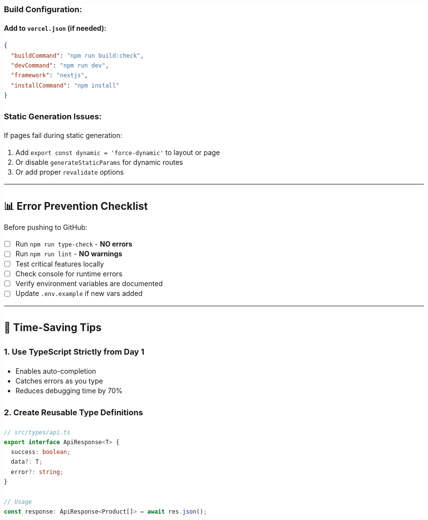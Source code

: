 ### Build Configuration:

**Add to `vercel.json` (if needed):**
```json
{
  "buildCommand": "npm run build:check",
  "devCommand": "npm run dev",
  "framework": "nextjs",
  "installCommand": "npm install"
}
```

### Static Generation Issues:

If pages fail during static generation:
1. Add `export const dynamic = 'force-dynamic'` to layout or page
2. Or disable `generateStaticParams` for dynamic routes
3. Or add proper `revalidate` options

---

## 📊 Error Prevention Checklist

Before pushing to GitHub:

- [ ] Run `npm run type-check` - **NO errors**
- [ ] Run `npm run lint` - **NO warnings**
- [ ] Test critical features locally
- [ ] Check console for runtime errors
- [ ] Verify environment variables are documented
- [ ] Update `.env.example` if new vars added

---

## 🎯 Time-Saving Tips

### 1. **Use TypeScript Strictly from Day 1**
- Enables auto-completion
- Catches errors as you type
- Reduces debugging time by 70%

### 2. **Create Reusable Type Definitions**
```typescript
// src/types/api.ts
export interface ApiResponse<T> {
  success: boolean;
  data?: T;
  error?: string;
}

// Usage
const response: ApiResponse<Product[]> = await res.json();
```
